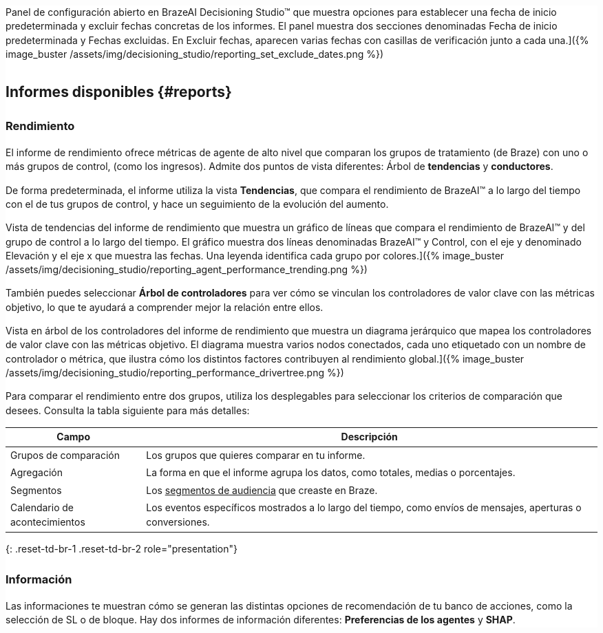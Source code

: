 Panel de configuración abierto en BrazeAI Decisioning Studio™ que muestra opciones para establecer una fecha de inicio predeterminada y excluir fechas concretas de los informes. El panel muestra dos secciones denominadas Fecha de inicio predeterminada y Fechas excluidas. En Excluir fechas, aparecen varias fechas con casillas de verificación junto a cada una.]({% image_buster /assets/img/decisioning_studio/reporting_set_exclude_dates.png %})

## Informes disponibles {#reports}

### Rendimiento

El informe de rendimiento ofrece métricas de agente de alto nivel que comparan los grupos de tratamiento (de Braze) con uno o más grupos de control, (como los ingresos). Admite dos puntos de vista diferentes: Árbol de **tendencias** y **conductores**.

De forma predeterminada, el informe utiliza la vista **Tendencias**, que compara el rendimiento de BrazeAI™ a lo largo del tiempo con el de tus grupos de control, y hace un seguimiento de la evolución del aumento.

Vista de tendencias del informe de rendimiento que muestra un gráfico de líneas que compara el rendimiento de BrazeAI™ y del grupo de control a lo largo del tiempo. El gráfico muestra dos líneas denominadas BrazeAI™ y Control, con el eje y denominado Elevación y el eje x que muestra las fechas. Una leyenda identifica cada grupo por colores.]({% image_buster /assets/img/decisioning_studio/reporting_agent_performance_trending.png %})

También puedes seleccionar **Árbol de controladores** para ver cómo se vinculan los controladores de valor clave con las métricas objetivo, lo que te ayudará a comprender mejor la relación entre ellos.

Vista en árbol de los controladores del informe de rendimiento que muestra un diagrama jerárquico que mapea los controladores de valor clave con las métricas objetivo. El diagrama muestra varios nodos conectados, cada uno etiquetado con un nombre de controlador o métrica, que ilustra cómo los distintos factores contribuyen al rendimiento global.]({% image_buster /assets/img/decisioning_studio/reporting_performance_drivertree.png %})

Para comparar el rendimiento entre dos grupos, utiliza los desplegables para seleccionar los criterios de comparación que desees. Consulta la tabla siguiente para más detalles:

| Campo | Descripción |
|-------|-------------|
| Grupos de comparación | Los grupos que quieres comparar en tu informe. |
| Agregación | La forma en que el informe agrupa los datos, como totales, medias o porcentajes. |
| Segmentos | Los [segmentos de audiencia]({{site.baseurl}}/user_guide/engagement_tools/segments/) que creaste en Braze. |
| Calendario de acontecimientos | Los eventos específicos mostrados a lo largo del tiempo, como envíos de mensajes, aperturas o conversiones. |
{: .reset-td-br-1 .reset-td-br-2 role="presentation"}

### Información

Las informaciones te muestran cómo se generan las distintas opciones de recomendación de tu banco de acciones, como la selección de SL o de bloque. Hay dos informes de información diferentes: **Preferencias de los agentes** y **SHAP**.
